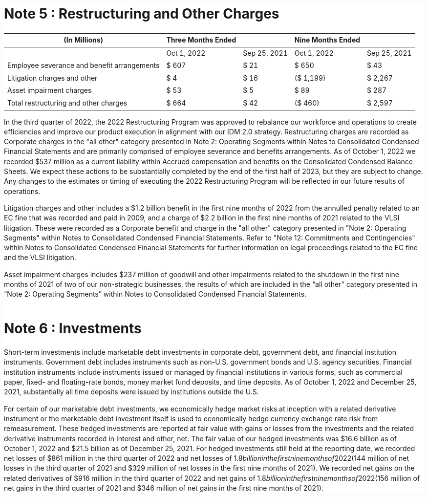 # Note 5 : Restructuring and Other Charges

|(In Millions)|Three Months Ended| |Nine Months Ended| |
|---|---|---|---|---|
| |Oct 1, 2022|Sep 25, 2021|Oct 1, 2022|Sep 25, 2021|
|Employee severance and benefit arrangements|$ 607|$ 21|$ 650|$ 43|
|Litigation charges and other|$ 4|$ 16|($ 1,199)|$ 2,267|
|Asset impairment charges|$ 53|$ 5|$ 89|$ 287|
|Total restructuring and other charges|$ 664|$ 42|($ 460)|$ 2,597|

In the third quarter of 2022, the 2022 Restructuring Program was approved to rebalance our workforce and operations to create efficiencies and improve our product execution in alignment with our IDM 2.0 strategy. Restructuring charges are recorded as Corporate charges in the "all other" category presented in Note 2: Operating Segments within Notes to Consolidated Condensed Financial Statements and are primarily comprised of employee severance and benefits arrangements. As of October 1, 2022 we recorded $537 million as a current liability within Accrued compensation and benefits on the Consolidated Condensed Balance Sheets. We expect these actions to be substantially completed by the end of the first half of 2023, but they are subject to change. Any changes to the estimates or timing of executing the 2022 Restructuring Program will be reflected in our future results of operations.

Litigation charges and other includes a $1.2 billion benefit in the first nine months of 2022 from the annulled penalty related to an EC fine that was recorded and paid in 2009, and a charge of $2.2 billion in the first nine months of 2021 related to the VLSI litigation. These were recorded as a Corporate benefit and charge in the "all other" category presented in "Note 2: Operating Segments" within Notes to Consolidated Condensed Financial Statements. Refer to "Note 12: Commitments and Contingencies" within Notes to Consolidated Condensed Financial Statements for further information on legal proceedings related to the EC fine and the VLSI litigation.

Asset impairment charges includes $237 million of goodwill and other impairments related to the shutdown in the first nine months of 2021 of two of our non-strategic businesses, the results of which are included in the “all other” category presented in “Note 2: Operating Segments” within Notes to Consolidated Condensed Financial Statements.

# Note 6 : Investments

Short-term investments include marketable debt investments in corporate debt, government debt, and financial institution instruments. Government debt includes instruments such as non-U.S. government bonds and U.S. agency securities. Financial institution instruments include instruments issued or managed by financial institutions in various forms, such as commercial paper, fixed- and floating-rate bonds, money market fund deposits, and time deposits. As of October 1, 2022 and December 25, 2021, substantially all time deposits were issued by institutions outside the U.S.

For certain of our marketable debt investments, we economically hedge market risks at inception with a related derivative instrument or the marketable debt investment itself is used to economically hedge currency exchange rate risk from remeasurement. These hedged investments are reported at fair value with gains or losses from the investments and the related derivative instruments recorded in Interest and other, net. The fair value of our hedged investments was $16.6 billion as of October 1, 2022 and $21.5 billion as of December 25, 2021. For hedged investments still held at the reporting date, we recorded net losses of $861 million in the third quarter of 2022 and net losses of $1.8 billion in the first nine months of 2022 ($144 million of net losses in the third quarter of 2021 and $329 million of net losses in the first nine months of 2021). We recorded net gains on the related derivatives of $916 million in the third quarter of 2022 and net gains of $1.8 billion in the first nine months of 2022 ($156 million of net gains in the third quarter of 2021 and $346 million of net gains in the first nine months of 2021).

